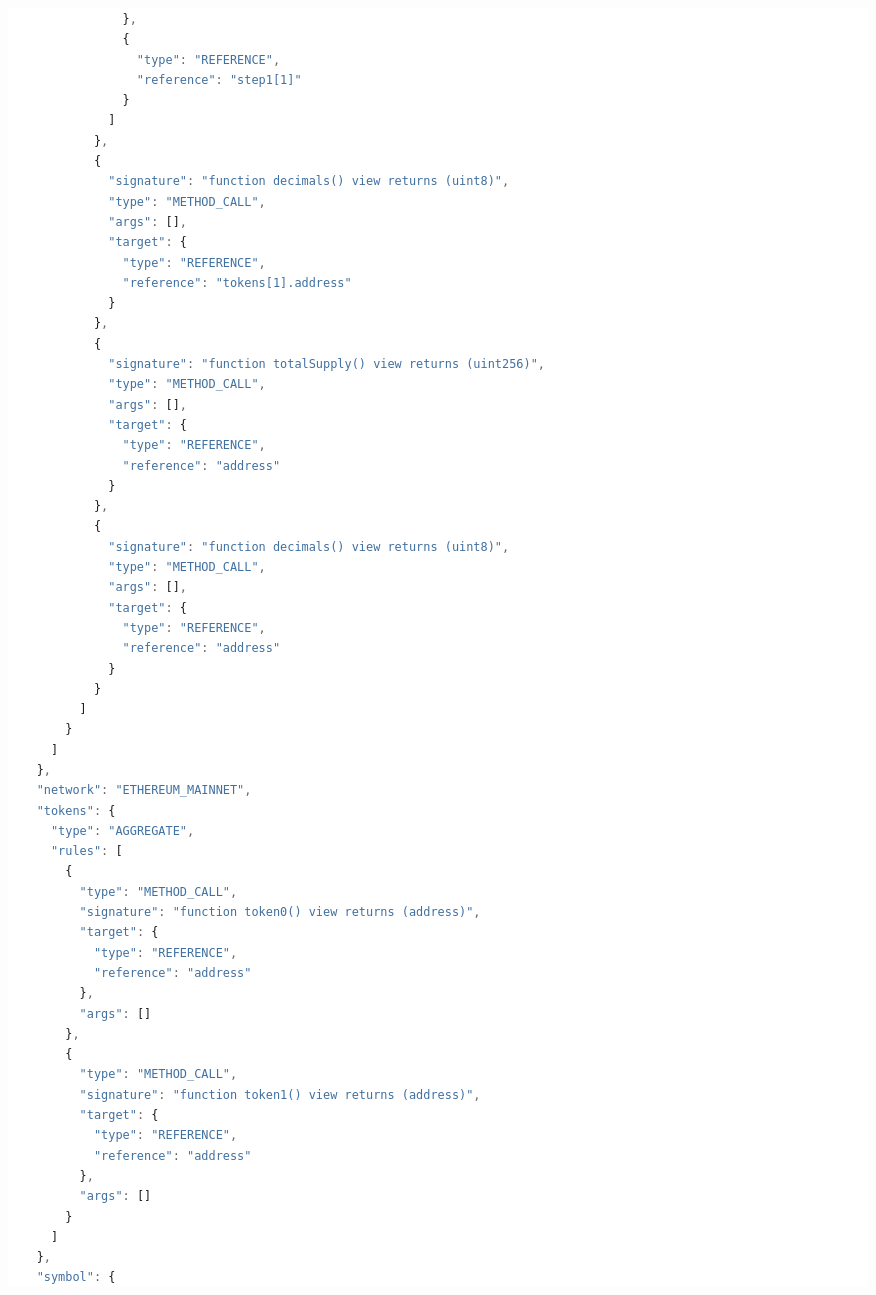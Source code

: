 ```js
                },
                {
                  "type": "REFERENCE",
                  "reference": "step1[1]"
                }
              ]
            },
            {
              "signature": "function decimals() view returns (uint8)",
              "type": "METHOD_CALL",
              "args": [],
              "target": {
                "type": "REFERENCE",
                "reference": "tokens[1].address"
              }
            },
            {
              "signature": "function totalSupply() view returns (uint256)",
              "type": "METHOD_CALL",
              "args": [],
              "target": {
                "type": "REFERENCE",
                "reference": "address"
              }
            },
            {
              "signature": "function decimals() view returns (uint8)",
              "type": "METHOD_CALL",
              "args": [],
              "target": {
                "type": "REFERENCE",
                "reference": "address"
              }
            }
          ]
        }
      ]
    },
    "network": "ETHEREUM_MAINNET",
    "tokens": {
      "type": "AGGREGATE",
      "rules": [
        {
          "type": "METHOD_CALL",
          "signature": "function token0() view returns (address)",
          "target": {
            "type": "REFERENCE",
            "reference": "address"
          },
          "args": []
        },
        {
          "type": "METHOD_CALL",
          "signature": "function token1() view returns (address)",
          "target": {
            "type": "REFERENCE",
            "reference": "address"
          },
          "args": []
        }
      ]
    },
    "symbol": {
```